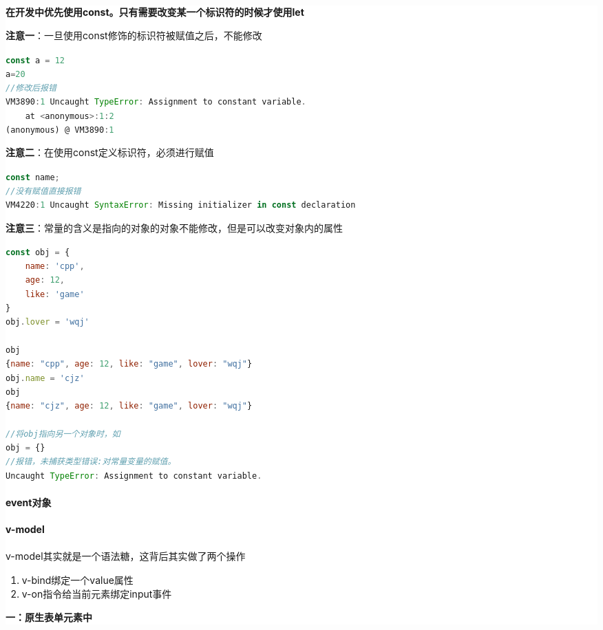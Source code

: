 

**在开发中优先使用const。只有需要改变某一个标识符的时候才使用let**

**注意一**：一旦使用const修饰的标识符被赋值之后，不能修改

```js
const a = 12
a=20
//修改后报错
VM3890:1 Uncaught TypeError: Assignment to constant variable.
    at <anonymous>:1:2
(anonymous) @ VM3890:1
```

**注意二**：在使用const定义标识符，必须进行赋值

```js
const name;
//没有赋值直接报错
VM4220:1 Uncaught SyntaxError: Missing initializer in const declaration
```

**注意三**：常量的含义是指向的对象的对象不能修改，但是可以改变对象内的属性

```js
const obj = {
    name: 'cpp',
    age: 12,
    like: 'game'
}
obj.lover = 'wqj'

obj
{name: "cpp", age: 12, like: "game", lover: "wqj"}
obj.name = 'cjz'
obj
{name: "cjz", age: 12, like: "game", lover: "wqj"}

//将obj指向另一个对象时，如
obj = {}
//报错，未捕获类型错误:对常量变量的赋值。
Uncaught TypeError: Assignment to constant variable.
```



#### event对象



#### v-model

v-model其实就是一个语法糖，这背后其实做了两个操作

1. v-bind绑定一个value属性
2. v-on指令给当前元素绑定input事件

**一：原生表单元素中**
